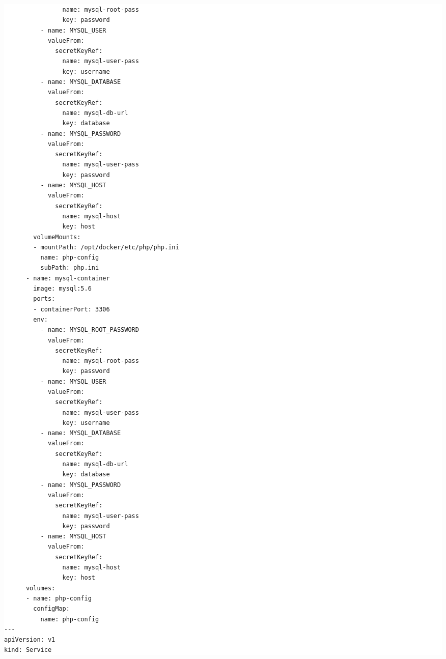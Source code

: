   ```
                  name: mysql-root-pass
                  key: password
            - name: MYSQL_USER
              valueFrom:
                secretKeyRef:
                  name: mysql-user-pass
                  key: username
            - name: MYSQL_DATABASE
              valueFrom:
                secretKeyRef:
                  name: mysql-db-url
                  key: database
            - name: MYSQL_PASSWORD
              valueFrom:
                secretKeyRef:
                  name: mysql-user-pass
                  key: password
            - name: MYSQL_HOST
              valueFrom:
                secretKeyRef:
                  name: mysql-host
                  key: host
          volumeMounts:
          - mountPath: /opt/docker/etc/php/php.ini
            name: php-config
            subPath: php.ini
        - name: mysql-container
          image: mysql:5.6
          ports:
          - containerPort: 3306
          env:
            - name: MYSQL_ROOT_PASSWORD
              valueFrom:
                secretKeyRef:
                  name: mysql-root-pass
                  key: password
            - name: MYSQL_USER
              valueFrom:
                secretKeyRef:
                  name: mysql-user-pass
                  key: username
            - name: MYSQL_DATABASE
              valueFrom:
                secretKeyRef:
                  name: mysql-db-url
                  key: database
            - name: MYSQL_PASSWORD
              valueFrom:
                secretKeyRef:
                  name: mysql-user-pass
                  key: password
            - name: MYSQL_HOST
              valueFrom:
                secretKeyRef:
                  name: mysql-host
                  key: host
        volumes:
        - name: php-config
          configMap:
            name: php-config
  ---
  apiVersion: v1
  kind: Service
  ```